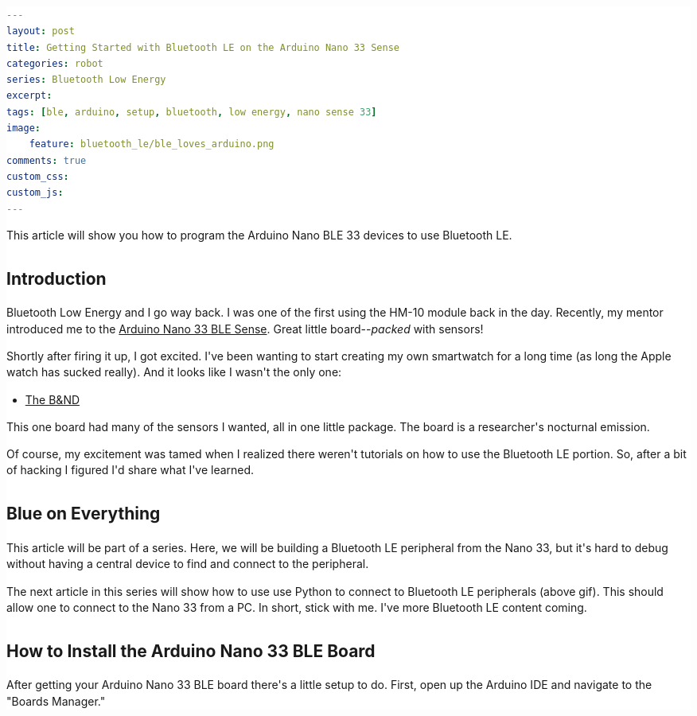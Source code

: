 ```yaml
---
layout: post
title: Getting Started with Bluetooth LE on the Arduino Nano 33 Sense
categories: robot
series: Bluetooth Low Energy
excerpt:
tags: [ble, arduino, setup, bluetooth, low energy, nano sense 33]
image: 
    feature: bluetooth_le/ble_loves_arduino.png
comments: true
custom_css:
custom_js: 
---
```


This article will show you how to program the Arduino Nano BLE 33 devices to use Bluetooth LE.
<video class="post-video" autoplay loop muted playsinline>
  <source src="https://ladvien.com/images/movies/arduino_ble_python_bleak.mp4" 
  title="Sending string from PC to Arduino using Bluetooth Low Energy and Python"
  type="video/mp4">
</video>

## Introduction
Bluetooth Low Energy and I go way back.  I was one of the first using the HM-10 module back in the day.  Recently, my mentor introduced me to the [Arduino Nano 33 BLE Sense](https://store.arduino.cc/usa/nano-33-ble-sense-with-headers).  Great little board--_packed_ with sensors!

Shortly after firing it up, I got excited.  I've been wanting to start creating my own smartwatch for a long time (as long the Apple watch has sucked really).  And it looks like I wasn't the only one:

* [The B&ND](https://create.arduino.cc/projecthub/ankurverma608/the-b-nd-e190dc)

This one board had many of the sensors I wanted, all in one little package. The board is a researcher's nocturnal emission.

Of course, my excitement was tamed when I realized there weren't tutorials on how to use the Bluetooth LE portion.  So, after a bit of hacking I figured I'd share what I've learned.

## Blue on Everything
This article will be part of a series.  Here, we will be building a Bluetooth LE peripheral from the Nano 33, but it's hard to debug without having a central device to find and connect to the peripheral.

The next article in this series will show how to use use Python to connect to Bluetooth LE peripherals (above gif).  This should allow one to connect to the Nano 33 from a PC.  In short, stick with me.  I've more Bluetooth LE content coming.

## How to Install the Arduino Nano 33 BLE Board
After getting your Arduino Nano 33 BLE board there's a little setup to do.  First, open up the Arduino IDE and navigate to the "Boards Manager."
